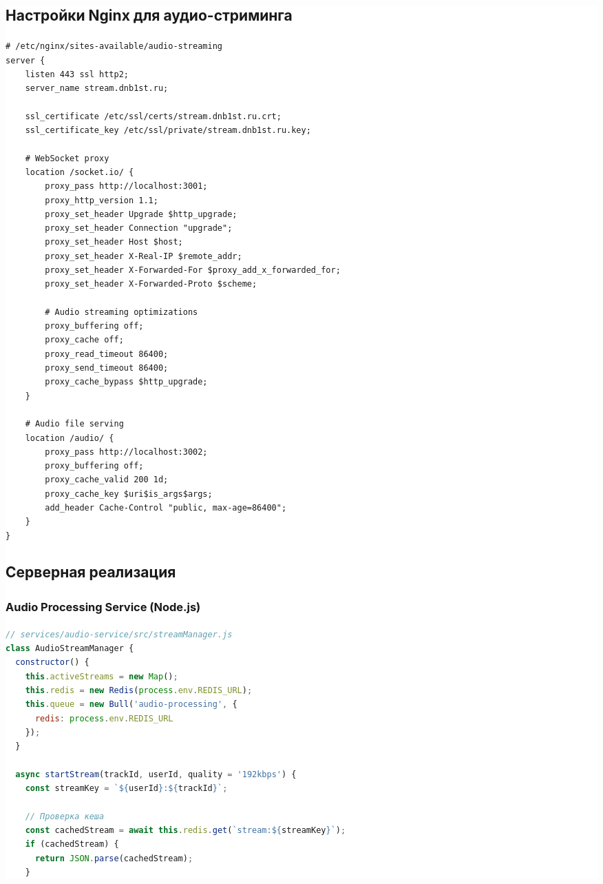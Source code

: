 ## Настройки Nginx для аудио-стриминга

```nginx
# /etc/nginx/sites-available/audio-streaming
server {
    listen 443 ssl http2;
    server_name stream.dnb1st.ru;
    
    ssl_certificate /etc/ssl/certs/stream.dnb1st.ru.crt;
    ssl_certificate_key /etc/ssl/private/stream.dnb1st.ru.key;
    
    # WebSocket proxy
    location /socket.io/ {
        proxy_pass http://localhost:3001;
        proxy_http_version 1.1;
        proxy_set_header Upgrade $http_upgrade;
        proxy_set_header Connection "upgrade";
        proxy_set_header Host $host;
        proxy_set_header X-Real-IP $remote_addr;
        proxy_set_header X-Forwarded-For $proxy_add_x_forwarded_for;
        proxy_set_header X-Forwarded-Proto $scheme;
        
        # Audio streaming optimizations
        proxy_buffering off;
        proxy_cache off;
        proxy_read_timeout 86400;
        proxy_send_timeout 86400;
        proxy_cache_bypass $http_upgrade;
    }
    
    # Audio file serving
    location /audio/ {
        proxy_pass http://localhost:3002;
        proxy_buffering off;
        proxy_cache_valid 200 1d;
        proxy_cache_key $uri$is_args$args;
        add_header Cache-Control "public, max-age=86400";
    }
}
```

## Серверная реализация

### Audio Processing Service (Node.js)
```javascript
// services/audio-service/src/streamManager.js
class AudioStreamManager {
  constructor() {
    this.activeStreams = new Map();
    this.redis = new Redis(process.env.REDIS_URL);
    this.queue = new Bull('audio-processing', {
      redis: process.env.REDIS_URL
    });
  }

  async startStream(trackId, userId, quality = '192kbps') {
    const streamKey = `${userId}:${trackId}`;
    
    // Проверка кеша
    const cachedStream = await this.redis.get(`stream:${streamKey}`);
    if (cachedStream) {
      return JSON.parse(cachedStream);
    }
```